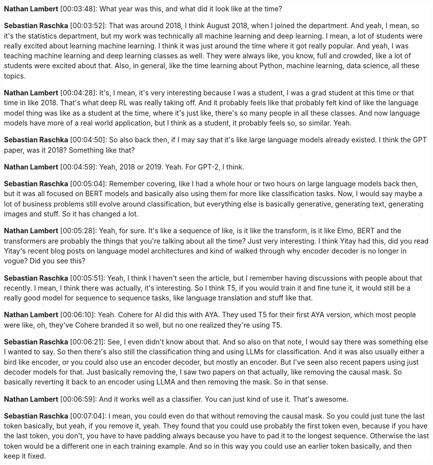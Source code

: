 **Nathan Lambert** \[00:03:48\]: What year was this, and what did it look like at the time?

**Sebastian Raschka** \[00:03:52\]: That was around 2018, I think August 2018, when I joined the department. And yeah, I mean, so it\'s the statistics department, but my work was technically all machine learning and deep learning. I mean, a lot of students were really excited about learning machine learning. I think it was just around the time where it got really popular. And yeah, I was teaching machine learning and deep learning classes as well. They were always like, you know, full and crowded, like a lot of students were excited about that. Also, in general, like the time learning about Python, machine learning, data science, all these topics.

**Nathan Lambert** \[00:04:28\]: It\'s, I mean, it\'s very interesting because I was a student, I was a grad student at this time or that time in like 2018. That\'s what deep RL was really taking off. And it probably feels like that probably felt kind of like the language model thing was like as a student at the time, where it\'s just like, there\'s so many people in all these classes. And now language models have more of a real world application, but I think as a student, it probably feels so, so similar. Yeah.

**Sebastian Raschka** \[00:04:50\]: So also back then, if I may say that it\'s like large language models already existed. I think the GPT paper, was it 2018? Something like that?

**Nathan Lambert** \[00:04:59\]: Yeah, 2018 or 2019. Yeah. For GPT-2, I think.

**Sebastian Raschka** \[00:05:04\]: Remember covering, like I had a whole hour or two hours on large language models back then, but it was all focused on BERT models and basically also using them for more like classification tasks. Now, I would say maybe a lot of business problems still evolve around classification, but everything else is basically generative, generating text, generating images and stuff. So it has changed a lot.

**Nathan Lambert** \[00:05:28\]: Yeah, for sure. It\'s like a sequence of like, is it like the transform, is it like Elmo, BERT and the transformers are probably the things that you\'re talking about all the time? Just very interesting. I think Yitay had this, did you read Yitay\'s recent blog posts on language model architectures and kind of walked through why encoder decoder is no longer in vogue? Did you see this?

**Sebastian Raschka** \[00:05:51\]: Yeah, I think I haven\'t seen the article, but I remember having discussions with people about that recently. I mean, I think there was actually, it\'s interesting. So I think T5, if you would train it and fine tune it, it would still be a really good model for sequence to sequence tasks, like language translation and stuff like that.

**Nathan Lambert** \[00:06:10\]: Yeah. Cohere for AI did this with AYA. They used T5 for their first AYA version, which most people were like, oh, they\'ve Cohere branded it so well, but no one realized they\'re using T5.

**Sebastian Raschka** \[00:06:21\]: See, I even didn\'t know about that. And so also on that note, I would say there was something else I wanted to say. So then there\'s also still the classification thing and using LLMs for classification. And it was also usually either a bird like encoder, or you could also use an encoder decoder, but mostly an encoder. But I\'ve seen also recent papers using just decoder models for that. Just basically removing the, I saw two papers on that actually, like removing the causal mask. So basically reverting it back to an encoder using LLMA and then removing the mask. So in that sense.

**Nathan Lambert** \[00:06:59\]: And it works well as a classifier. You can just kind of use it. That\'s awesome.

**Sebastian Raschka** \[00:07:04\]: I mean, you could even do that without removing the causal mask. So you could just tune the last token basically, but yeah, if you remove it, yeah. They found that you could use probably the first token even, because if you have the last token, you don\'t, you have to have padding always because you have to pad it to the longest sequence. Otherwise the last token would be a different one in each training example. And so in this way you could use an earlier token basically, and then keep it fixed.
